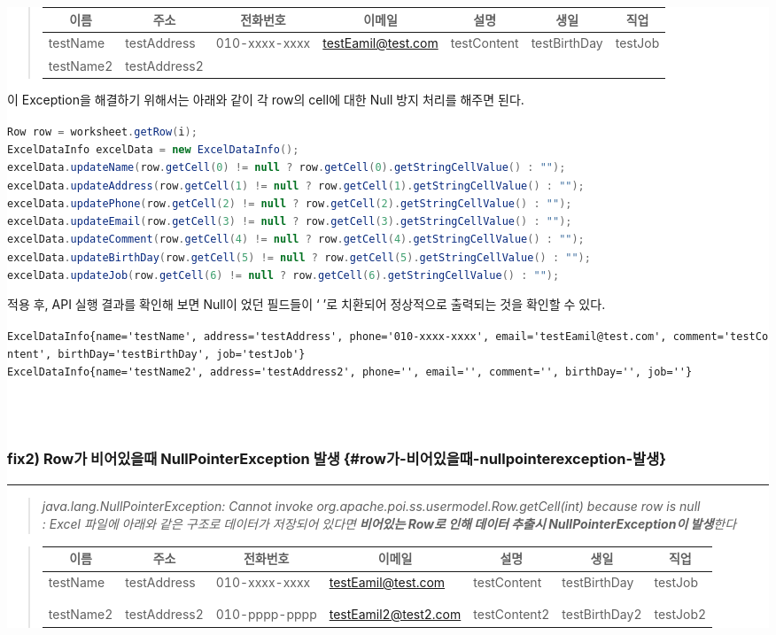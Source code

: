 

> 
> 
> 
> | 이름 | 주소 | 전화번호 | 이메일 | 설명 | 생일 | 직업 |
> | --- | --- | --- | --- | --- | --- | --- |
> | testName | testAddress | 010-xxxx-xxxx | testEamil@test.com | testContent | testBirthDay | testJob |
> | testName2 | testAddress2 |  |  |  |  |  |


이 Exception을 해결하기 위해서는 아래와 같이 각 row의 cell에 대한 Null 방지 처리를 해주면 된다.

```java
Row row = worksheet.getRow(i);
ExcelDataInfo excelData = new ExcelDataInfo();
excelData.updateName(row.getCell(0) != null ? row.getCell(0).getStringCellValue() : "");
excelData.updateAddress(row.getCell(1) != null ? row.getCell(1).getStringCellValue() : "");
excelData.updatePhone(row.getCell(2) != null ? row.getCell(2).getStringCellValue() : "");
excelData.updateEmail(row.getCell(3) != null ? row.getCell(3).getStringCellValue() : "");
excelData.updateComment(row.getCell(4) != null ? row.getCell(4).getStringCellValue() : "");
excelData.updateBirthDay(row.getCell(5) != null ? row.getCell(5).getStringCellValue() : "");
excelData.updateJob(row.getCell(6) != null ? row.getCell(6).getStringCellValue() : "");
```

적용 후, API 실행 결과를 확인해 보면 Null이 었던 필드들이 ‘ ’로 치환되어 정상적으로 출력되는 것을 확인할 수 있다.

```
ExcelDataInfo{name='testName', address='testAddress', phone='010-xxxx-xxxx', email='testEamil@test.com', comment='testContent', birthDay='testBirthDay', job='testJob'}
ExcelDataInfo{name='testName2', address='testAddress2', phone='', email='', comment='', birthDay='', job=''}
```

<br>
<br>

### fix2) Row가 비어있을때 NullPointerException 발생  {#row가-비어있을때-nullpointerexception-발생}

---

>*java.lang.NullPointerException: Cannot invoke org.apache.poi.ss.usermodel.Row.getCell(int) because row is null*   
>*: Excel 파일에 아래와 같은 구조로 데이터가 저장되어 있다면 **비어있는 Row로 인해 데이터 추출시 NullPointerException이 발생**한다*



> | 이름 | 주소 | 전화번호 | 이메일 | 설명 | 생일 | 직업 |
> | --- | --- | --- | --- | --- | --- | --- |
> | testName | testAddress | 010-xxxx-xxxx | testEamil@test.com | testContent | testBirthDay | testJob |
> |  |  |  |  |  |  |  |
> |  |  |  |  |  |  |  |
> | testName2 | testAddress2 | 010-pppp-pppp | testEamil2@test2.com | testContent2 | testBirthDay2 | testJob2 |
